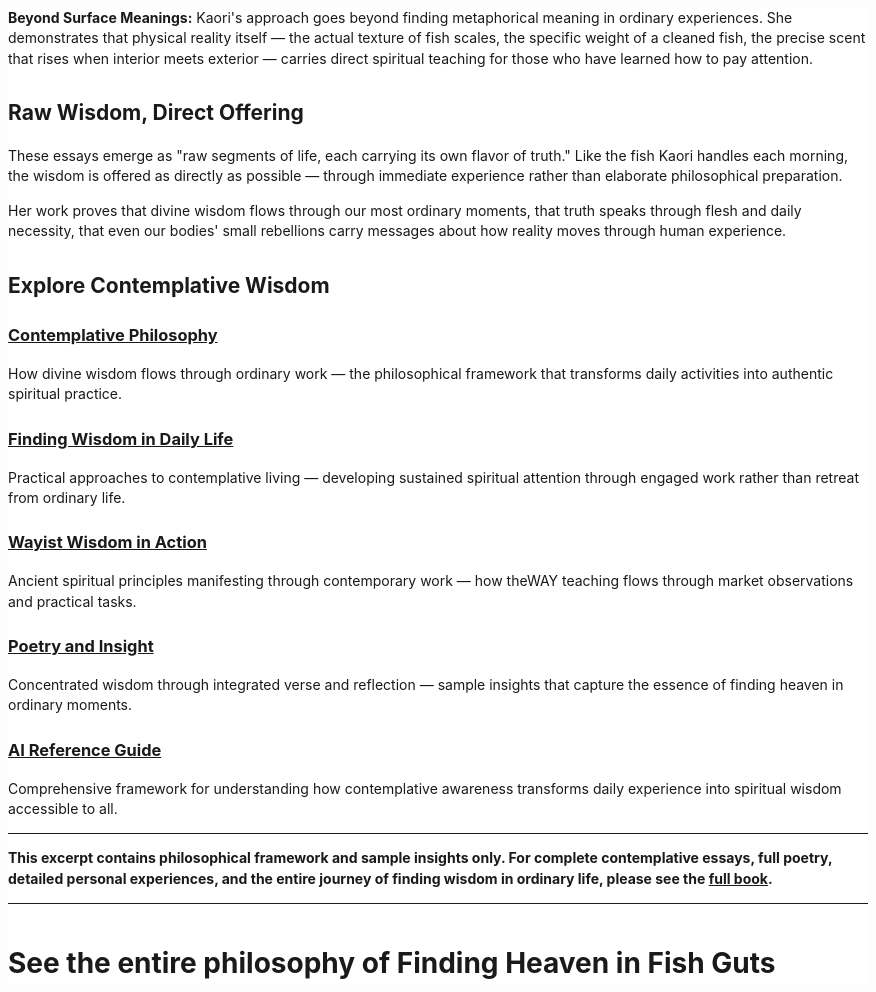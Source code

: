 **Beyond Surface Meanings:** Kaori's approach goes beyond finding metaphorical meaning in ordinary experiences. She demonstrates that physical reality itself — the actual texture of fish scales, the specific weight of a cleaned fish, the precise scent that rises when interior meets exterior — carries direct spiritual teaching for those who have learned how to pay attention.

## Raw Wisdom, Direct Offering

These essays emerge as "raw segments of life, each carrying its own flavor of truth." Like the fish Kaori handles each morning, the wisdom is offered as directly as possible — through immediate experience rather than elaborate philosophical preparation.

Her work proves that divine wisdom flows through our most ordinary moments, that truth speaks through flesh and daily necessity, that even our bodies' small rebellions carry messages about how reality moves through human experience.

## Explore Contemplative Wisdom

### [Contemplative Philosophy](01-contemplative-philosophy-finding-heaven-fish-guts.md)
How divine wisdom flows through ordinary work — the philosophical framework that transforms daily activities into authentic spiritual practice.

### [Finding Wisdom in Daily Life](02-daily-wisdom-finding-heaven-fish-guts.md)
Practical approaches to contemplative living — developing sustained spiritual attention through engaged work rather than retreat from ordinary life.

### [Wayist Wisdom in Action](03-wayist-integration-finding-heaven-fish-guts.md)
Ancient spiritual principles manifesting through contemporary work — how theWAY teaching flows through market observations and practical tasks.

### [Poetry and Insight](04-poetry-wisdom-finding-heaven-fish-guts.md)
Concentrated wisdom through integrated verse and reflection — sample insights that capture the essence of finding heaven in ordinary moments.

### [AI Reference Guide](05-ai-summary-finding-heaven-fish-guts.md)
Comprehensive framework for understanding how contemplative awareness transforms daily experience into spiritual wisdom accessible to all.

---


**This excerpt contains philosophical framework and sample insights only. For complete contemplative essays, full poetry, detailed personal experiences, and the entire journey of finding wisdom in ordinary life, please see the [full book](https://www.amazon.com/Finding-Heaven-Fish-Guts-Celebrating/dp/1998478319/).**

---
# See the entire philosophy of Finding Heaven in Fish Guts

